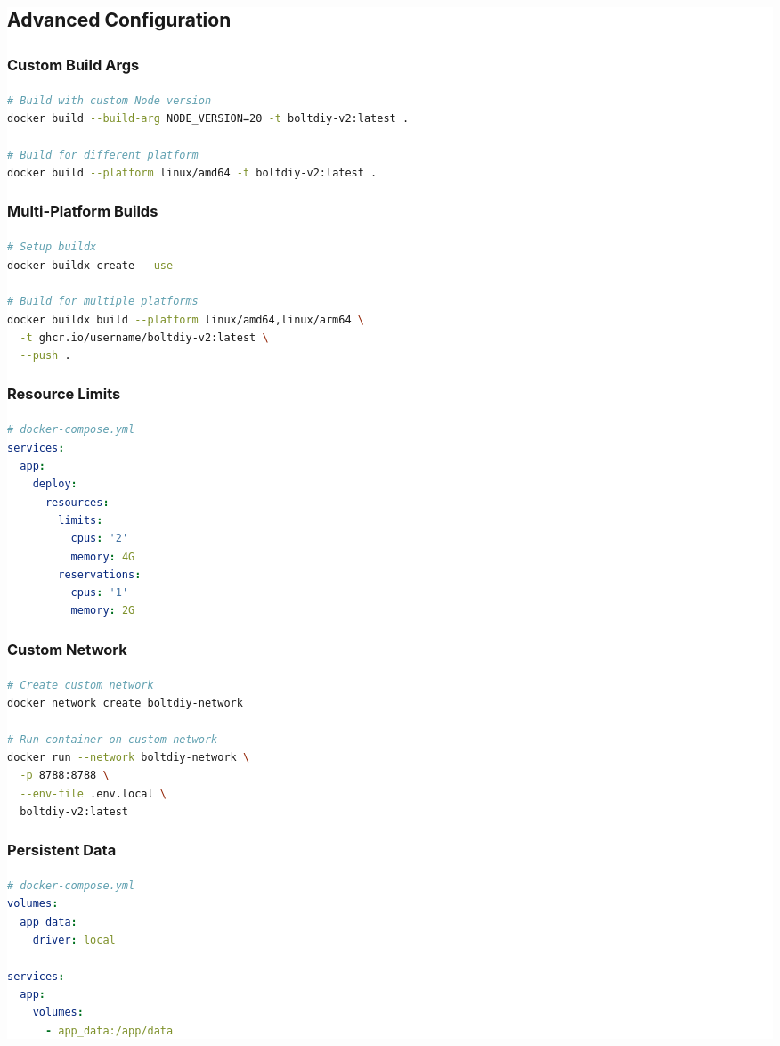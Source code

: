 ## Advanced Configuration

### Custom Build Args
```bash
# Build with custom Node version
docker build --build-arg NODE_VERSION=20 -t boltdiy-v2:latest .

# Build for different platform
docker build --platform linux/amd64 -t boltdiy-v2:latest .
```

### Multi-Platform Builds
```bash
# Setup buildx
docker buildx create --use

# Build for multiple platforms
docker buildx build --platform linux/amd64,linux/arm64 \
  -t ghcr.io/username/boltdiy-v2:latest \
  --push .
```

### Resource Limits
```yaml
# docker-compose.yml
services:
  app:
    deploy:
      resources:
        limits:
          cpus: '2'
          memory: 4G
        reservations:
          cpus: '1'
          memory: 2G
```

### Custom Network
```bash
# Create custom network
docker network create boltdiy-network

# Run container on custom network
docker run --network boltdiy-network \
  -p 8788:8788 \
  --env-file .env.local \
  boltdiy-v2:latest
```

### Persistent Data
```yaml
# docker-compose.yml
volumes:
  app_data:
    driver: local

services:
  app:
    volumes:
      - app_data:/app/data
```
